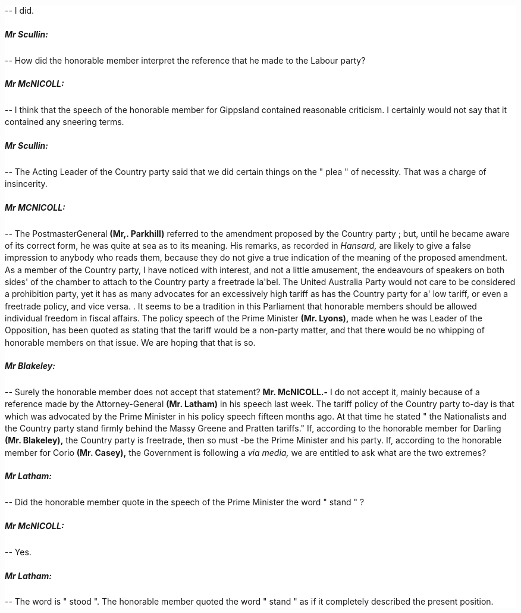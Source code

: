 -- I did. 

##### Mr Scullin:

--  How did the honorable member interpret the reference that he made to the Labour party? 

##### Mr McNICOLL:

-- I think that the speech of the honorable member for Gippsland contained reasonable criticism. I certainly would not say that it contained any sneering terms. 

##### Mr Scullin:

--  The Acting Leader of the Country party said that we did certain things on the " plea " of necessity. That was a charge of insincerity. 

##### Mr MCNICOLL:

-- The PostmasterGeneral  **(Mr,. Parkhill)**  referred to the amendment proposed by the Country party ; but, until he became aware of its correct form, he was quite at sea as to its meaning.  His  remarks, as recorded in  *Hansard,*  are likely to give a false impression to anybody who reads them, because they do not give a true indication of the meaning of the proposed amendment. As a member of the Country party, I have noticed with interest, and not a little amusement, the endeavours of speakers on both sides' of the chamber to attach to the Country party a freetrade la'bel. The United Australia Party would not care to be considered a prohibition party, yet it has as many advocates for an excessively high tariff as has the Country party for a' low tariff, or even a freetrade policy, and vice versa. . It seems to be a tradition in this Parliament  that honorable members should be allowed individual freedom in fiscal affairs. The policy speech of the Prime Minister  **(Mr. Lyons),**  made when he was Leader of the Opposition, has been quoted as stating that the tariff would be a non-party matter, and that there would be no whipping of honorable members on that issue. We are hoping that that is so. 

##### Mr Blakeley:

-- Surely the honorable member does not accept that statement?  **Mr. McNICOLL.-**  I do not accept it, mainly because of a reference made by the Attorney-General  **(Mr. Latham)**  in his speech last week. The tariff policy of the Country party to-day is that which was advocated by the Prime Minister in his policy speech fifteen months ago. At that time he stated " the Nationalists and the Country party stand firmly behind the Massy Greene and Pratten tariffs." If, according to the honorable member for Darling  **(Mr. Blakeley),**  the Country party is freetrade, then so must -be the Prime Minister and his party. If, according to the honorable member for Corio  **(Mr. Casey),**  the Government is following a  *via media,*  we are entitled to ask what are the two extremes? 

##### Mr Latham:

-- Did the honorable member quote in the speech of the Prime Minister the word " stand " ? 

##### Mr McNICOLL:

-- Yes. 

##### Mr Latham:

-- The word is " stood ". The honorable member quoted the word " stand " as if it completely described the present position. 
